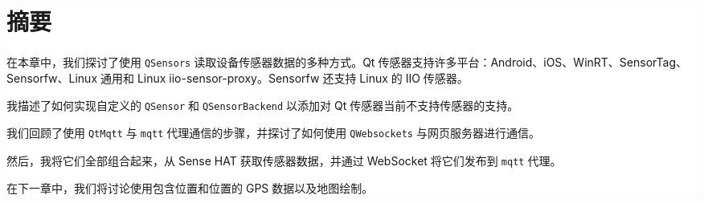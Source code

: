 # 摘要

在本章中，我们探讨了使用 `QSensors` 读取设备传感器数据的多种方式。Qt 传感器支持许多平台：Android、iOS、WinRT、SensorTag、Sensorfw、Linux 通用和 Linux iio-sensor-proxy。Sensorfw 还支持 Linux 的 IIO 传感器。

我描述了如何实现自定义的 `QSensor` 和 `QSensorBackend` 以添加对 Qt 传感器当前不支持传感器的支持。

我们回顾了使用 `QtMqtt` 与 `mqtt` 代理通信的步骤，并探讨了如何使用 `QWebsockets` 与网页服务器进行通信。

然后，我将它们全部组合起来，从 Sense HAT 获取传感器数据，并通过 WebSocket 将它们发布到 `mqtt` 代理。

在下一章中，我们将讨论使用包含位置和位置的 GPS 数据以及地图绘制。
